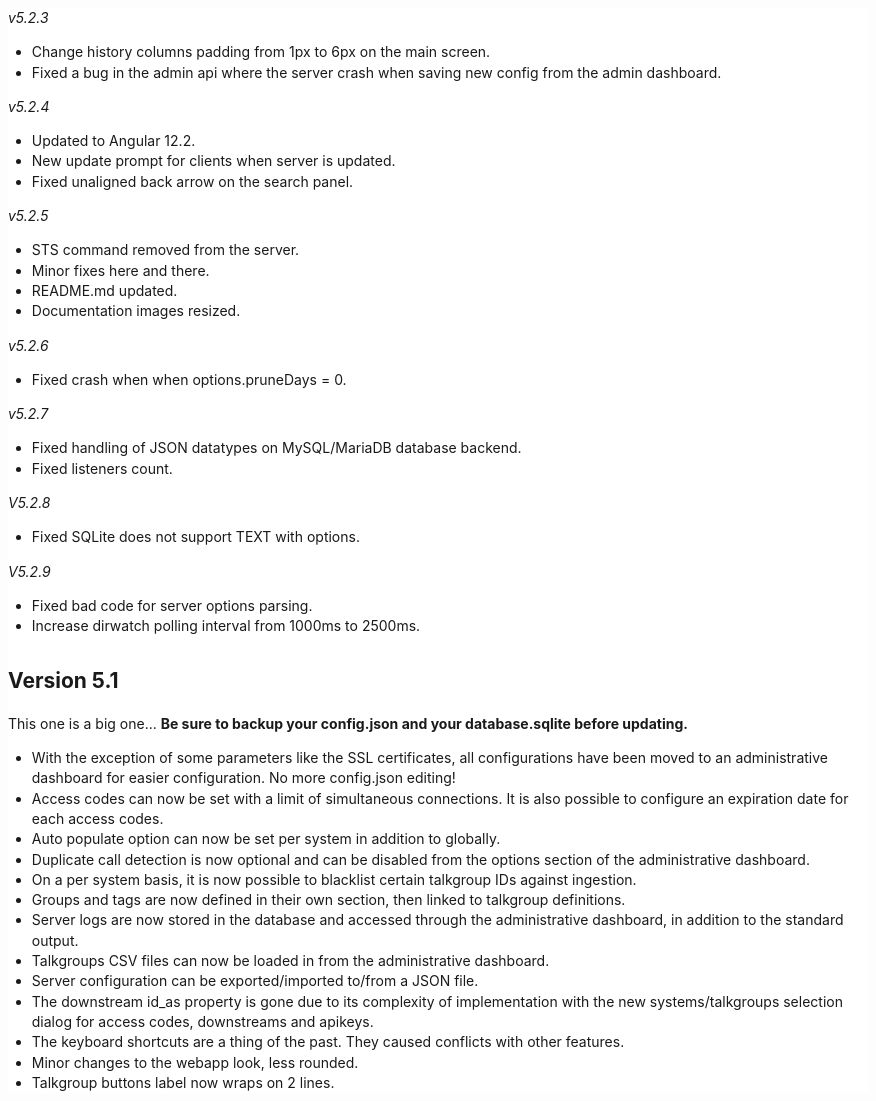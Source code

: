 _v5.2.3_

- Change history columns padding from 1px to 6px on the main screen.
- Fixed a bug in the admin api where the server crash when saving new config from the admin dashboard.

_v5.2.4_

- Updated to Angular 12.2.
- New update prompt for clients when server is updated.
- Fixed unaligned back arrow on the search panel.

_v5.2.5_

- STS command removed from the server.
- Minor fixes here and there.
- README.md updated.
- Documentation images resized.

_v5.2.6_

- Fixed crash when when options.pruneDays = 0.

_v5.2.7_

- Fixed handling of JSON datatypes on MySQL/MariaDB database backend.
- Fixed listeners count.

_V5.2.8_

- Fixed SQLite does not support TEXT with options.

_V5.2.9_

- Fixed bad code for server options parsing.
- Increase dirwatch polling interval from 1000ms to 2500ms.

## Version 5.1

This one is a big one... **Be sure to backup your config.json and your database.sqlite before updating.**

- With the exception of some parameters like the SSL certificates, all configurations have been moved to an administrative dashboard for easier configuration. No more config.json editing!
- Access codes can now be set with a limit of simultaneous connections. It is also possible to configure an expiration date for each access codes.
- Auto populate option can now be set per system in addition to globally.
- Duplicate call detection is now optional and can be disabled from the options section of the administrative dashboard.
- On a per system basis, it is now possible to blacklist certain talkgroup IDs against ingestion.
- Groups and tags are now defined in their own section, then linked to talkgroup definitions.
- Server logs are now stored in the database and accessed through the administrative dashboard, in addition to the standard output.
- Talkgroups CSV files can now be loaded in from the administrative dashboard.
- Server configuration can be exported/imported to/from a JSON file.
- The downstream id_as property is gone due to its complexity of implementation with the new systems/talkgroups selection dialog for access codes, downstreams and apikeys.
- The keyboard shortcuts are a thing of the past. They caused conflicts with other features.
- Minor changes to the webapp look, less rounded.
- Talkgroup buttons label now wraps on 2 lines.
